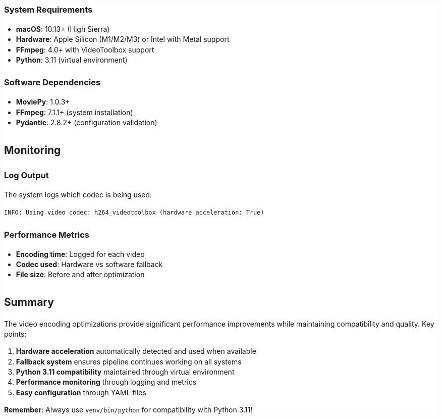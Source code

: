### System Requirements
- **macOS**: 10.13+ (High Sierra)
- **Hardware**: Apple Silicon (M1/M2/M3) or Intel with Metal support
- **FFmpeg**: 4.0+ with VideoToolbox support
- **Python**: 3.11 (virtual environment)

### Software Dependencies
- **MoviePy**: 1.0.3+
- **FFmpeg**: 7.1.1+ (system installation)
- **Pydantic**: 2.8.2+ (configuration validation)

## Monitoring

### Log Output
The system logs which codec is being used:
```
INFO: Using video codec: h264_videotoolbox (hardware acceleration: True)
```

### Performance Metrics
- **Encoding time**: Logged for each video
- **Codec used**: Hardware vs software fallback
- **File size**: Before and after optimization

## Summary

The video encoding optimizations provide significant performance improvements while maintaining compatibility and quality. Key points:

1. **Hardware acceleration** automatically detected and used when available
2. **Fallback system** ensures pipeline continues working on all systems
3. **Python 3.11 compatibility** maintained through virtual environment
4. **Performance monitoring** through logging and metrics
5. **Easy configuration** through YAML files

**Remember**: Always use `venv/bin/python` for compatibility with Python 3.11!
